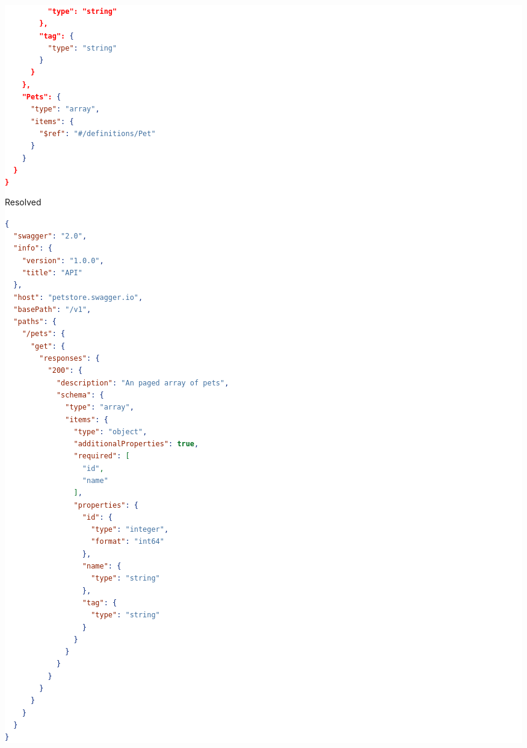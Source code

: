 ```json
          "type": "string"
        },
        "tag": {
          "type": "string"
        }
      }
    },
    "Pets": {
      "type": "array",
      "items": {
        "$ref": "#/definitions/Pet"
      }
    }
  }
}
```

Resolved

```json
{
  "swagger": "2.0",
  "info": {
    "version": "1.0.0",
    "title": "API"
  },
  "host": "petstore.swagger.io",
  "basePath": "/v1",
  "paths": {
    "/pets": {
      "get": {
        "responses": {
          "200": {
            "description": "An paged array of pets",
            "schema": {
              "type": "array",
              "items": {
                "type": "object",
                "additionalProperties": true,
                "required": [
                  "id",
                  "name"
                ],
                "properties": {
                  "id": {
                    "type": "integer",
                    "format": "int64"
                  },
                  "name": {
                    "type": "string"
                  },
                  "tag": {
                    "type": "string"
                  }
                }
              }
            }
          }
        }
      }
    }
  }
}
```
